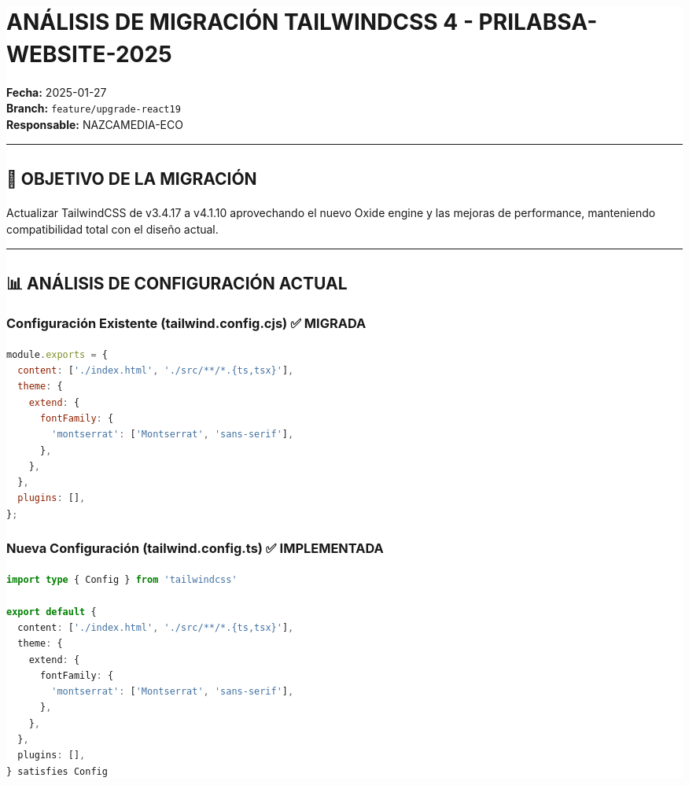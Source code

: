 # ANÁLISIS DE MIGRACIÓN TAILWINDCSS 4 - PRILABSA-WEBSITE-2025

**Fecha:** 2025-01-27  
**Branch:** `feature/upgrade-react19`  
**Responsable:** NAZCAMEDIA-ECO  

---

## 🎯 OBJETIVO DE LA MIGRACIÓN

Actualizar TailwindCSS de v3.4.17 a v4.1.10 aprovechando el nuevo Oxide engine y las mejoras de performance, manteniendo compatibilidad total con el diseño actual.

---

## 📊 ANÁLISIS DE CONFIGURACIÓN ACTUAL

### Configuración Existente (tailwind.config.cjs) ✅ MIGRADA
```javascript
module.exports = {
  content: ['./index.html', './src/**/*.{ts,tsx}'],
  theme: {
    extend: {
      fontFamily: {
        'montserrat': ['Montserrat', 'sans-serif'],
      },
    },
  },
  plugins: [],
};
```

### Nueva Configuración (tailwind.config.ts) ✅ IMPLEMENTADA
```typescript
import type { Config } from 'tailwindcss'

export default {
  content: ['./index.html', './src/**/*.{ts,tsx}'],
  theme: {
    extend: {
      fontFamily: {
        'montserrat': ['Montserrat', 'sans-serif'],
      },
    },
  },
  plugins: [],
} satisfies Config
```
